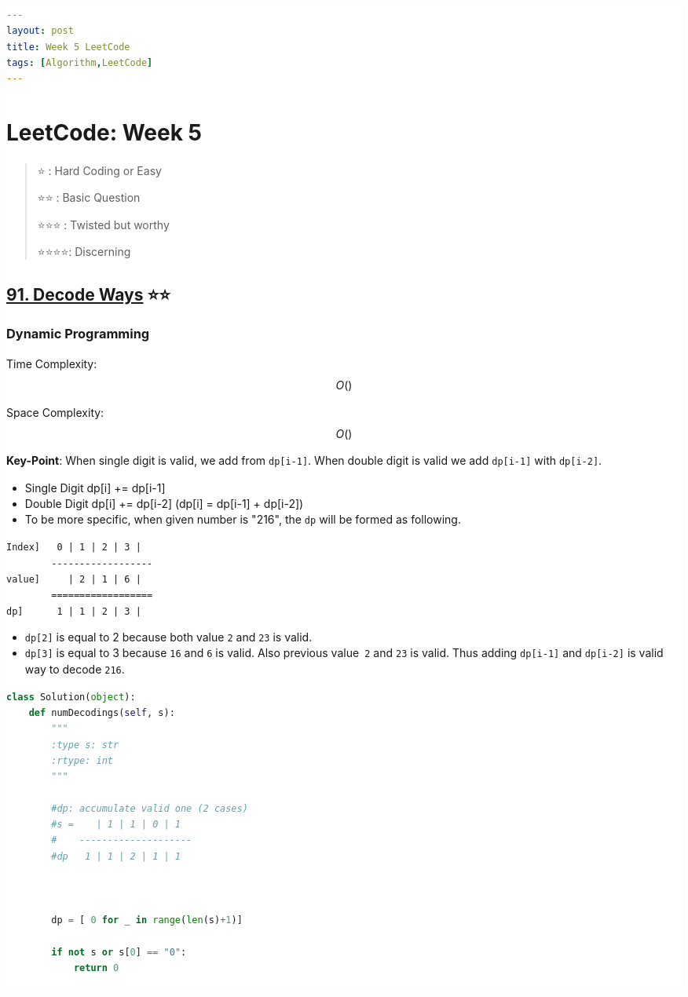 ```yaml
---
layout: post
title: Week 5 LeetCode
tags: [Algorithm,LeetCode]
---
```

# LeetCode: Week 5

> :star: : Hard Coding or Easy
>
> :star::star: : Basic Question
>
> :star::star::star: : Twisted but worthy
>
> :star::star::star::star:: Discerning

## [91. Decode Ways](https://leetcode.com/problems/decode-ways/) :star::star:

### Dynamic Programming

Time Complexity: $$O()$$

Space Complexity: $$O()$$

**Key-Point**: When single digit is valid, we add from ``dp[i-1]``. When double digit is valid we add ``dp[i-1]`` with ``dp[i-2]``.

* Single Digit dp[i] += dp[i-1]
* Double Digit dp[i] += dp[i-2]   (dp[i] = dp[i-1] + dp[i-2])
* To be more specific, when given number is "216", the ``dp`` will be formed as following.

```
Index]   0 | 1 | 2 | 3 |
        ------------------ 
value]     | 2 | 1 | 6 |
        ==================
dp]      1 | 1 | 2 | 3 |
```

* ``dp[2]`` is equal to 2 because both value ``2`` and ``23`` is valid. 
* ``dp[3]`` is equal to 3 because ``16`` and ``6`` is valid. Also previous value`` 2`` and ``23`` is valid. Thus adding ``dp[i-1]`` and ``dp[i-2]`` is valid way to decode ``216``.

```python
class Solution(object):
    def numDecodings(self, s):
        """
        :type s: str
        :rtype: int
        """
        
        #dp: accumulate valid one (2 cases)
        #s =    | 1 | 1 | 0 | 1
        #    --------------------
        #dp   1 | 1 | 2 | 1 | 1
        
        
        
        dp = [ 0 for _ in range(len(s)+1)]
        
        if not s or s[0] == "0":
            return 0
            
```